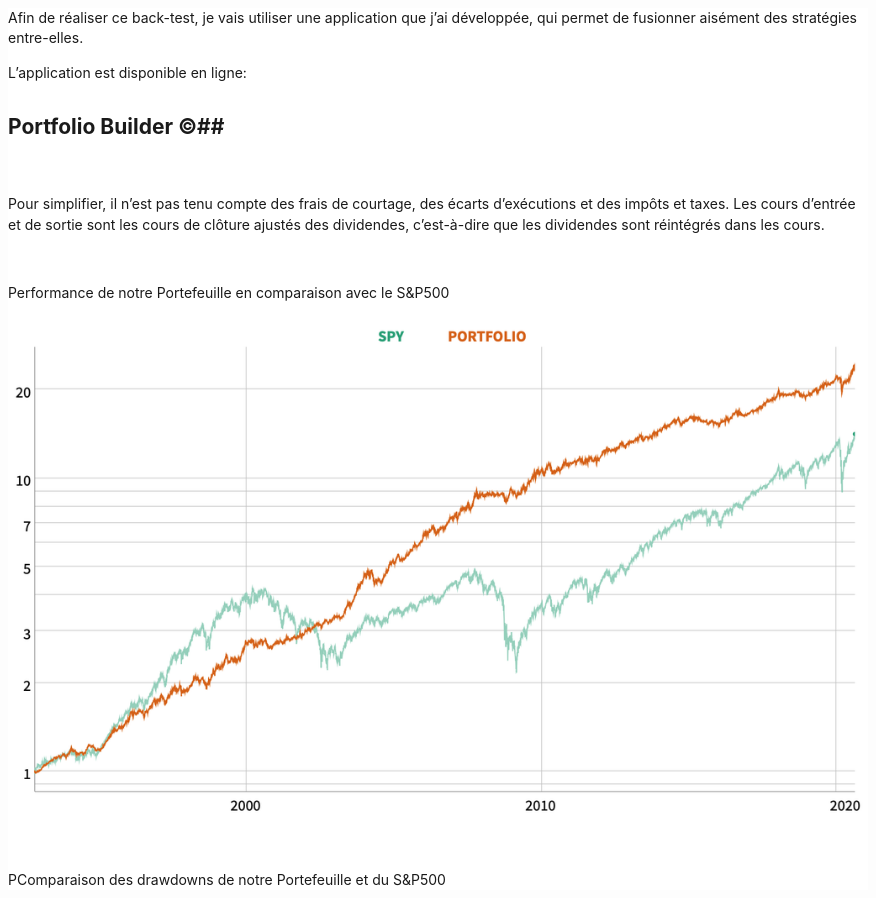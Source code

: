 Afin de réaliser ce back-test, je vais utiliser une application que j’ai développée, qui permet de fusionner aisément des stratégies entre-elles.

L’application est disponible en ligne:

## Portfolio Builder ©##

</br>

Pour simplifier, il n’est pas tenu compte des frais de courtage, des écarts d’exécutions et des impôts et taxes. Les cours d’entrée et de sortie sont les cours de clôture ajustés des dividendes, c’est-à-dire que les dividendes sont réintégrés dans les cours.

</br>

<p class="text-center font-weight-lighter font-italic">Performance de notre Portefeuille en comparaison avec le S&P500</p>

![equity-all-spy](./img/equity-all-spy.png)

</br>

<p class="text-center font-weight-lighter font-italic">PComparaison des drawdowns de notre Portefeuille et du S&P500</p>
